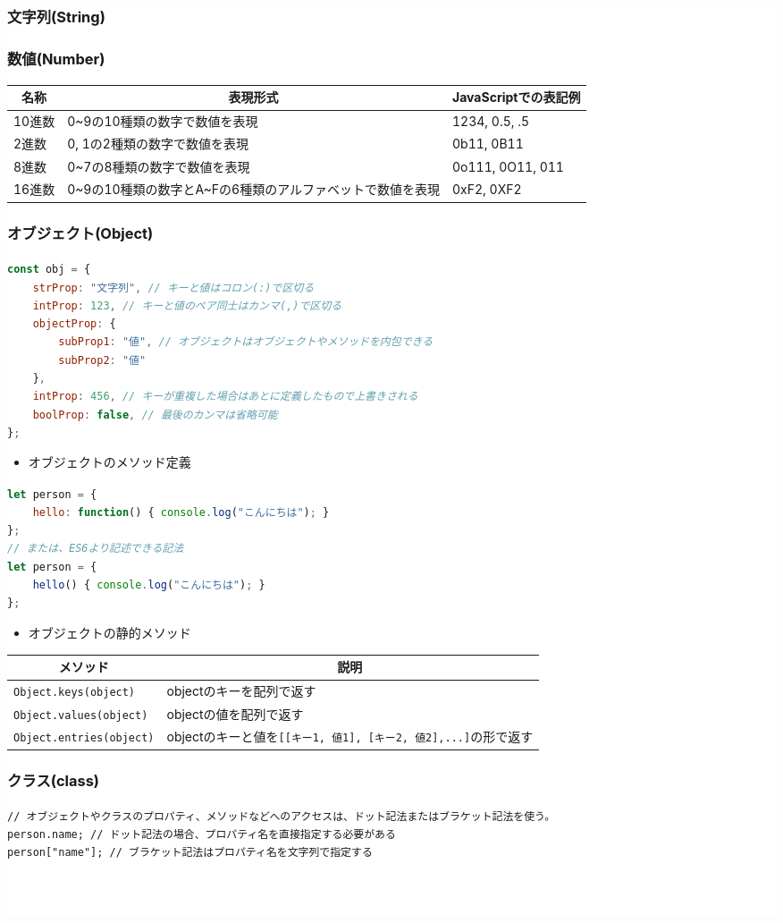 
### 文字列(String)



### 数値(Number)

| 名称   | 表現形式                                                  | JavaScriptでの表記例 |
| ------ | --------------------------------------------------------- | -------------------- |
| 10進数 | 0~9の10種類の数字で数値を表現                             | 1234, 0.5, .5        |
| 2進数  | 0, 1の2種類の数字で数値を表現                             | 0b11, 0B11           |
| 8進数  | 0~7の8種類の数字で数値を表現                              | 0o111, 0O11, 011     |
| 16進数 | 0~9の10種類の数字とA~Fの6種類のアルファベットで数値を表現 | 0xF2, 0XF2           |

### オブジェクト(Object)

```javascript
const obj = {
    strProp: "文字列", // キーと値はコロン(:)で区切る
    intProp: 123, // キーと値のペア同士はカンマ(,)で区切る
    objectProp: {
        subProp1: "値", // オブジェクトはオブジェクトやメソッドを内包できる
        subProp2: "値"
    },
    intProp: 456, // キーが重複した場合はあとに定義したもので上書きされる
    boolProp: false, // 最後のカンマは省略可能
};
```

- オブジェクトのメソッド定義

```javascript
let person = {
    hello: function() { console.log("こんにちは"); }
};
// または、ES6より記述できる記法
let person = {
    hello() { console.log("こんにちは"); }
};
```

- オブジェクトの静的メソッド

| メソッド                 | 説明                                                           |
| ------------------------ | -------------------------------------------------------------- |
| `Object.keys(object)`    | objectのキーを配列で返す                                       |
| `Object.values(object)`  | objectの値を配列で返す                                         |
| `Object.entries(object)` | objectのキーと値を`[[キー1, 値1], [キー2, 値2],...]`の形で返す |


### クラス(class)
<pre><code class="tips">// オブジェクトやクラスのプロパティ、メソッドなどへのアクセスは、ドット記法またはブラケット記法を使う。
person.name; // ドット記法の場合、プロパティ名を直接指定する必要がある
person["name"]; // ブラケット記法はプロパティ名を文字列で指定する
